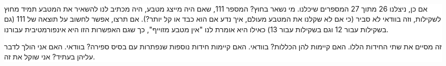 אם כן, ניצלנו 26 מתוך 27 המספרים שיכלנו. מי נשאר בחוץ? המספר 111, שאם היה מייצג מטבע, היה מכתיב לנו להשאיר את המטבע תמיד מחוץ לשקילות, וזה בוודאי לא סביר (כי אם לא שקלנו את המטבע מעולם, איך נדע אם הוא כבד או קל יותר?). אם תרצו, אפשר לחשוב על תוצאה של 111 (גם בשקילות עבור 12 וגם בשקילות עבור 13) כאילו היא אומרת לנו "אין מטבע מזוייף", כך שגם האפשרות הזו היא אינפורמטיבית עבורנו.

זה מסיים את שתי החידות הללו. האם קיימות להן הכללות? בוודאי. האם קיימות חידות נוספות שנפתרות עם בסיס ספירה? בוודאי. האם אני הולך לדבר עליהן בעתיד? אני שוקל את זה.

